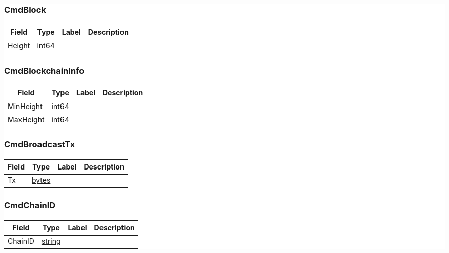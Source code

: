  



<a name="grpc.CmdBlock"></a>

### CmdBlock



| Field | Type | Label | Description |
| ----- | ---- | ----- | ----------- |
| Height | [int64](#int64) |  |  |






<a name="grpc.CmdBlockchainInfo"></a>

### CmdBlockchainInfo



| Field | Type | Label | Description |
| ----- | ---- | ----- | ----------- |
| MinHeight | [int64](#int64) |  |  |
| MaxHeight | [int64](#int64) |  |  |






<a name="grpc.CmdBroadcastTx"></a>

### CmdBroadcastTx



| Field | Type | Label | Description |
| ----- | ---- | ----- | ----------- |
| Tx | [bytes](#bytes) |  |  |






<a name="grpc.CmdChainID"></a>

### CmdChainID



| Field | Type | Label | Description |
| ----- | ---- | ----- | ----------- |
| ChainID | [string](#string) |  |  |






